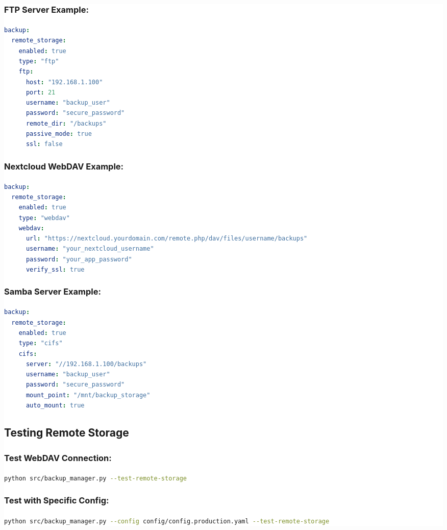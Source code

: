 ### FTP Server Example:
```yaml
backup:
  remote_storage:
    enabled: true
    type: "ftp"
    ftp:
      host: "192.168.1.100"
      port: 21
      username: "backup_user"
      password: "secure_password"
      remote_dir: "/backups"
      passive_mode: true
      ssl: false
```

### Nextcloud WebDAV Example:
```yaml
backup:
  remote_storage:
    enabled: true
    type: "webdav"
    webdav:
      url: "https://nextcloud.yourdomain.com/remote.php/dav/files/username/backups"
      username: "your_nextcloud_username"
      password: "your_app_password"
      verify_ssl: true
```

### Samba Server Example:
```yaml
backup:
  remote_storage:
    enabled: true
    type: "cifs"
    cifs:
      server: "//192.168.1.100/backups"
      username: "backup_user"
      password: "secure_password"
      mount_point: "/mnt/backup_storage"
      auto_mount: true
```

## Testing Remote Storage

### Test WebDAV Connection:
```bash
python src/backup_manager.py --test-remote-storage
```

### Test with Specific Config:
```bash
python src/backup_manager.py --config config/config.production.yaml --test-remote-storage
```
